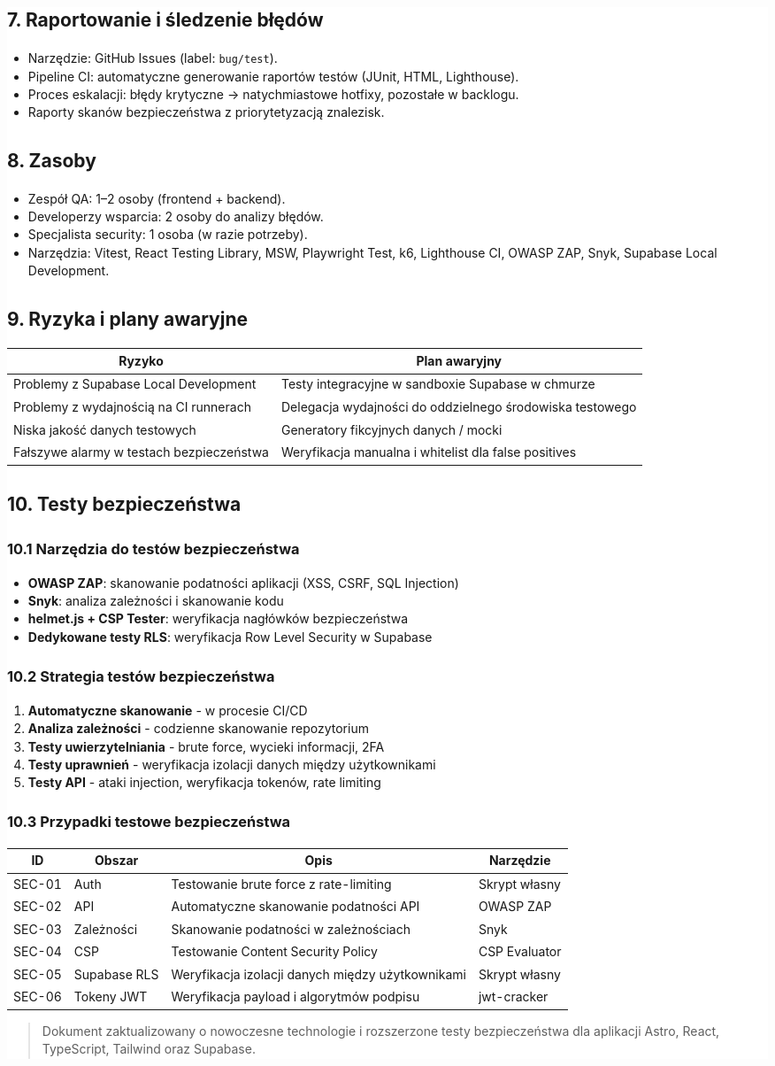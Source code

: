 ## 7. Raportowanie i śledzenie błędów
- Narzędzie: GitHub Issues (label: `bug/test`).  
- Pipeline CI: automatyczne generowanie raportów testów (JUnit, HTML, Lighthouse).  
- Proces eskalacji: błędy krytyczne → natychmiastowe hotfixy, pozostałe w backlogu.
- Raporty skanów bezpieczeństwa z priorytetyzacją znalezisk.

## 8. Zasoby
- Zespół QA: 1–2 osoby (frontend + backend).  
- Developerzy wsparcia: 2 osoby do analizy błędów.  
- Specjalista security: 1 osoba (w razie potrzeby).
- Narzędzia: Vitest, React Testing Library, MSW, Playwright Test, k6, Lighthouse CI, OWASP ZAP, Snyk, Supabase Local Development.

## 9. Ryzyka i plany awaryjne

| Ryzyko                                     | Plan awaryjny                                             |
|--------------------------------------------|-----------------------------------------------------------|
| Problemy z Supabase Local Development      | Testy integracyjne w sandboxie Supabase w chmurze        |
| Problemy z wydajnością na CI runnerach     | Delegacja wydajności do oddzielnego środowiska testowego |
| Niska jakość danych testowych              | Generatory fikcyjnych danych / mocki                     |
| Fałszywe alarmy w testach bezpieczeństwa   | Weryfikacja manualna i whitelist dla false positives     |

## 10. Testy bezpieczeństwa

### 10.1 Narzędzia do testów bezpieczeństwa
- **OWASP ZAP**: skanowanie podatności aplikacji (XSS, CSRF, SQL Injection)
- **Snyk**: analiza zależności i skanowanie kodu
- **helmet.js + CSP Tester**: weryfikacja nagłówków bezpieczeństwa
- **Dedykowane testy RLS**: weryfikacja Row Level Security w Supabase

### 10.2 Strategia testów bezpieczeństwa
1. **Automatyczne skanowanie** - w procesie CI/CD
2. **Analiza zależności** - codzienne skanowanie repozytorium
3. **Testy uwierzytelniania** - brute force, wycieki informacji, 2FA
4. **Testy uprawnień** - weryfikacja izolacji danych między użytkownikami
5. **Testy API** - ataki injection, weryfikacja tokenów, rate limiting

### 10.3 Przypadki testowe bezpieczeństwa

| ID   | Obszar               | Opis                                                        | Narzędzie     |
|------|----------------------|-------------------------------------------------------------|---------------|
| SEC-01| Auth                | Testowanie brute force z rate-limiting                       | Skrypt własny |
| SEC-02| API                 | Automatyczne skanowanie podatności API                       | OWASP ZAP     |
| SEC-03| Zależności          | Skanowanie podatności w zależnościach                        | Snyk          |
| SEC-04| CSP                 | Testowanie Content Security Policy                           | CSP Evaluator |
| SEC-05| Supabase RLS        | Weryfikacja izolacji danych między użytkownikami             | Skrypt własny |
| SEC-06| Tokeny JWT          | Weryfikacja payload i algorytmów podpisu                     | jwt-cracker   |

> Dokument zaktualizowany o nowoczesne technologie i rozszerzone testy bezpieczeństwa dla aplikacji Astro, React, TypeScript, Tailwind oraz Supabase. 